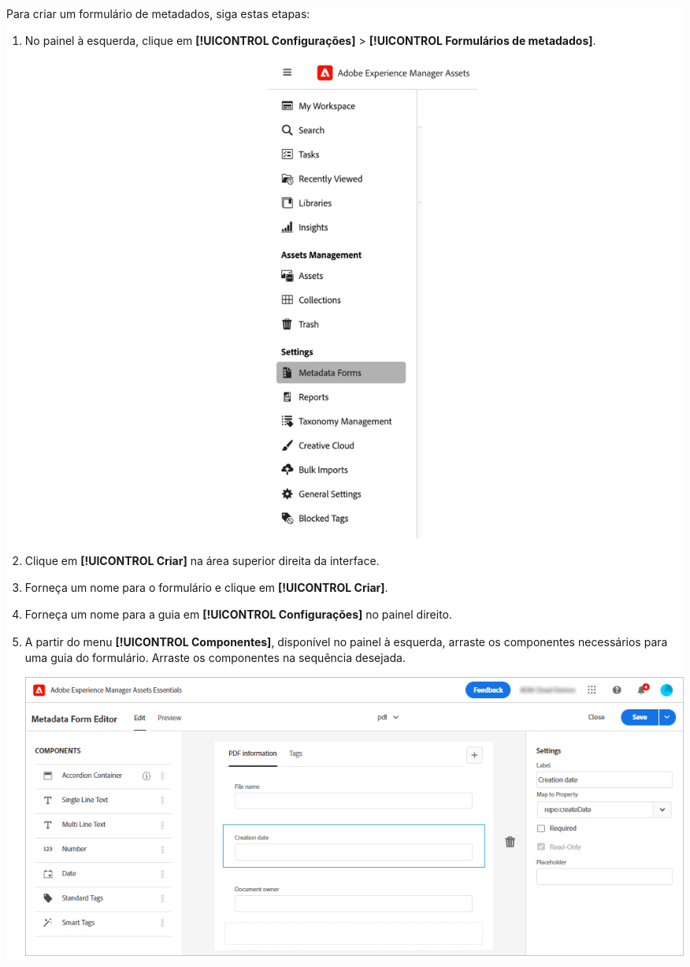 Para criar um formulário de metadados, siga estas etapas:

1. No painel à esquerda, clique em **[!UICONTROL Configurações]** > **[!UICONTROL Formulários de metadados]**.

   ![opção de formulários de metadados na barra lateral esquerda](assets/metadata-forms-sidebar.png)

1. Clique em **[!UICONTROL Criar]** na área superior direita da interface.
1. Forneça um nome para o formulário e clique em **[!UICONTROL Criar]**.
1. Forneça um nome para a guia em **[!UICONTROL Configurações]** no painel direito.
1. A partir do menu **[!UICONTROL Componentes]**, disponível no painel à esquerda, arraste os componentes necessários para uma guia do formulário. Arraste os componentes na sequência desejada.

   ![opção de formulários de metadados na barra lateral esquerda](assets/metadata-form-new.png)
